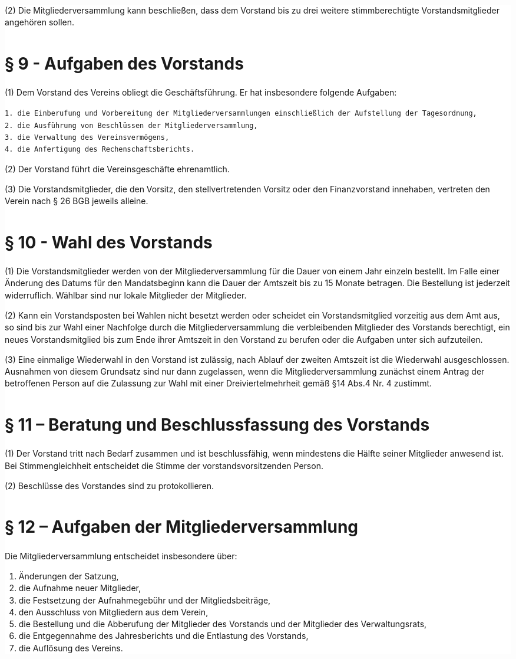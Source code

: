 
(2) Die Mitgliederversammlung kann beschließen, dass dem Vorstand bis zu drei weitere stimmberechtigte Vorstandsmitglieder angehören sollen.


# § 9 - Aufgaben des Vorstands
(1) Dem Vorstand des Vereins obliegt die Geschäftsführung. Er hat insbesondere
folgende Aufgaben:

    1. die Einberufung und Vorbereitung der Mitgliederversammlungen einschließlich der Aufstellung der Tagesordnung,
    2. die Ausführung von Beschlüssen der Mitgliederversammlung,
    3. die Verwaltung des Vereinsvermögens,
    4. die Anfertigung des Rechenschaftsberichts.

(2) Der Vorstand führt die Vereinsgeschäfte ehrenamtlich.

(3) Die Vorstandsmitglieder, die den Vorsitz, den stellvertretenden Vorsitz oder den Finanzvorstand innehaben, vertreten den Verein nach § 26 BGB jeweils alleine.

# § 10 - Wahl des Vorstands
(1) Die Vorstandsmitglieder werden von der Mitgliederversammlung für die Dauer von einem Jahr einzeln bestellt. Im Falle einer Änderung des Datums für den Mandatsbeginn kann die Dauer der Amtszeit bis zu 15 Monate betragen. Die Bestellung ist jederzeit widerruflich. Wählbar sind nur lokale Mitglieder der Mitglieder.

(2) Kann ein Vorstandsposten bei Wahlen nicht besetzt werden oder scheidet ein Vorstandsmitglied vorzeitig aus dem Amt aus, so sind bis zur Wahl einer Nachfolge durch die Mitgliederversammlung die verbleibenden Mitglieder des Vorstands berechtigt, ein neues Vorstandsmitglied bis zum Ende ihrer Amtszeit in den Vorstand zu berufen oder die Aufgaben unter sich aufzuteilen.

(3) Eine einmalige Wiederwahl in den Vorstand ist zulässig, nach Ablauf der zweiten Amtszeit ist die Wiederwahl ausgeschlossen. 
Ausnahmen von diesem Grundsatz sind nur dann zugelassen, wenn die Mitgliederversammlung zunächst einem Antrag der betroffenen Person auf die Zulassung zur Wahl mit einer Dreiviertelmehrheit gemäß §14 Abs.4 Nr. 4 zustimmt.

# § 11 – Beratung und Beschlussfassung des Vorstands
(1) Der Vorstand tritt nach Bedarf zusammen und ist beschlussfähig, wenn mindestens die Hälfte seiner Mitglieder anwesend ist. 
Bei Stimmengleichheit entscheidet die Stimme der vorstandsvorsitzenden Person.

(2) Beschlüsse des Vorstandes sind zu protokollieren.

# § 12 – Aufgaben der Mitgliederversammlung
Die Mitgliederversammlung entscheidet insbesondere über:

1. Änderungen der Satzung,
2. die Aufnahme neuer Mitglieder,
3. die Festsetzung der Aufnahmegebühr und der Mitgliedsbeiträge,
4. den Ausschluss von Mitgliedern aus dem Verein,
5. die Bestellung und die Abberufung der Mitglieder des Vorstands und der Mitglieder des Verwaltungsrats,
6. die Entgegennahme des Jahresberichts und die Entlastung des Vorstands,
7. die Auflösung des Vereins.

